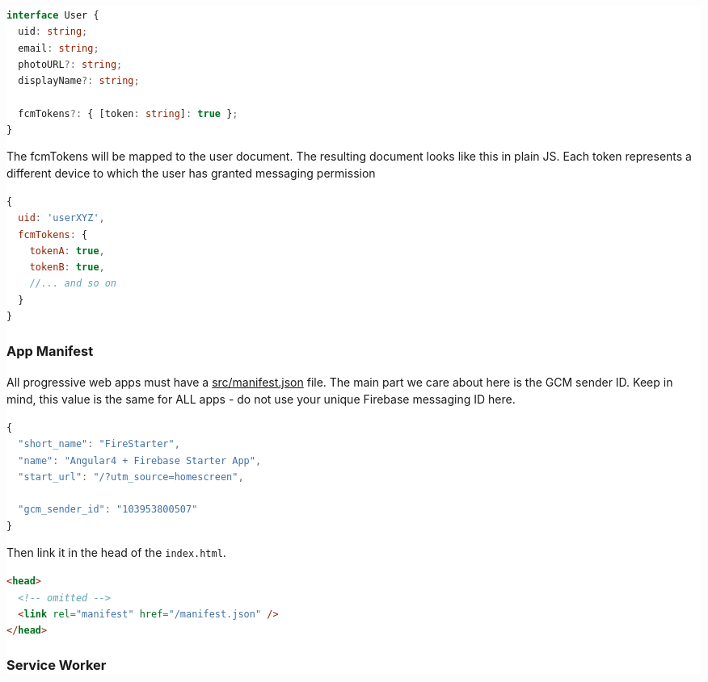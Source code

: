 ```typescript
interface User {
  uid: string;
  email: string;
  photoURL?: string;
  displayName?: string;

  fcmTokens?: { [token: string]: true };
}
```

The fcmTokens will be mapped to the user document. The resulting document looks
like this in plain JS. Each token represents a different device to which the
user has granted messaging permission

```js
{
  uid: 'userXYZ',
  fcmTokens: {
    tokenA: true,
    tokenB: true,
    //... and so on
  }
}
```

### App Manifest

All progressive web apps must have a
[src/manifest.json](https://developer.mozilla.org/en-US/Add-ons/WebExtensions/manifest.json)
file. The main part we care about here is the GCM sender ID. Keep in mind, this
value is the same for ALL apps - do not use your unique Firebase messaging ID
here.

```js
{
  "short_name": "FireStarter",
  "name": "Angular4 + Firebase Starter App",
  "start_url": "/?utm_source=homescreen",

  "gcm_sender_id": "103953800507"
}
```

Then link it in the head of the `index.html`.

```html
<head>
  <!-- omitted -->
  <link rel="manifest" href="/manifest.json" />
</head>
```

### Service Worker
